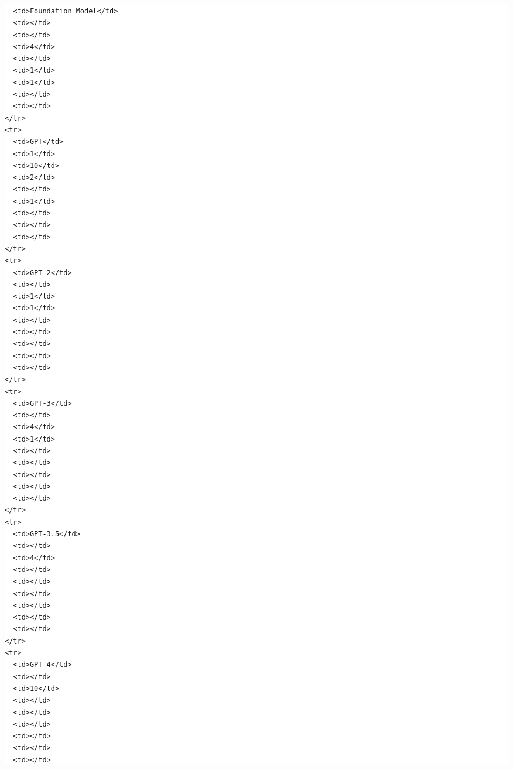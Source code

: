       <td>Foundation Model</td>
      <td></td>
      <td></td>
      <td>4</td>
      <td></td>
      <td>1</td>
      <td>1</td>
      <td></td>
      <td></td>
    </tr>
    <tr>
      <td>GPT</td>
      <td>1</td>
      <td>10</td>
      <td>2</td>
      <td></td>
      <td>1</td>
      <td></td>
      <td></td>
      <td></td>
    </tr>
    <tr>
      <td>GPT-2</td>
      <td></td>
      <td>1</td>
      <td>1</td>
      <td></td>
      <td></td>
      <td></td>
      <td></td>
      <td></td>
    </tr>
    <tr>
      <td>GPT-3</td>
      <td></td>
      <td>4</td>
      <td>1</td>
      <td></td>
      <td></td>
      <td></td>
      <td></td>
      <td></td>
    </tr>
    <tr>
      <td>GPT-3.5</td>
      <td></td>
      <td>4</td>
      <td></td>
      <td></td>
      <td></td>
      <td></td>
      <td></td>
      <td></td>
    </tr>
    <tr>
      <td>GPT-4</td>
      <td></td>
      <td>10</td>
      <td></td>
      <td></td>
      <td></td>
      <td></td>
      <td></td>
      <td></td>